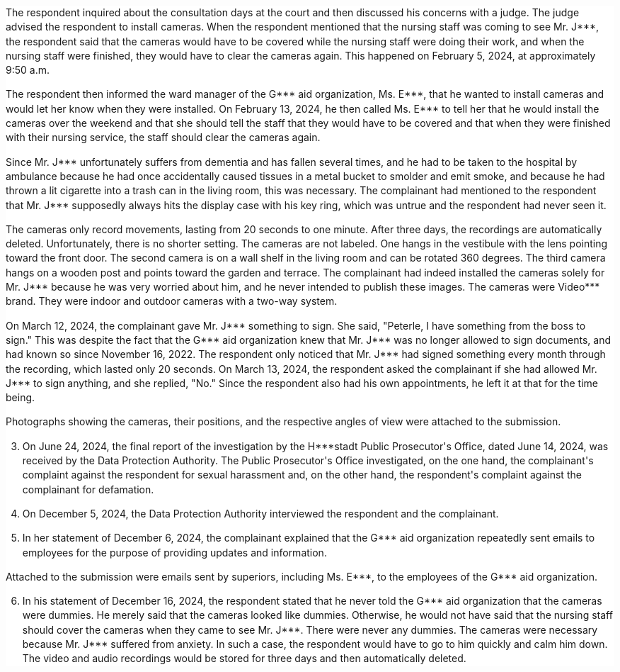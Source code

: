 The respondent inquired about the consultation days at the court and then discussed his concerns with a judge. The judge advised the respondent to install cameras. When the respondent mentioned that the nursing staff was coming to see Mr. J\*\*\*, the respondent said that the cameras would have to be covered while the nursing staff were doing their work, and when the nursing staff were finished, they would have to clear the cameras again. This happened on February 5, 2024, at approximately 9:50 a.m.

The respondent then informed the ward manager of the G\*\*\* aid organization, Ms. E\*\*\*, that he wanted to install cameras and would let her know when they were installed. On February 13, 2024, he then called Ms. E\*\*\* to tell her that he would install the cameras over the weekend and that she should tell the staff that they would have to be covered and that when they were finished with their nursing service, the staff should clear the cameras again.

Since Mr. J\*\*\* unfortunately suffers from dementia and has fallen several times, and he had to be taken to the hospital by ambulance because he had once accidentally caused tissues in a metal bucket to smolder and emit smoke, and because he had thrown a lit cigarette into a trash can in the living room, this was necessary. The complainant had mentioned to the respondent that Mr. J\*\*\* supposedly always hits the display case with his key ring, which was untrue and the respondent had never seen it.

The cameras only record movements, lasting from 20 seconds to one minute. After three days, the recordings are automatically deleted. Unfortunately, there is no shorter setting. The cameras are not labeled. One hangs in the vestibule with the lens pointing toward the front door. The second camera is on a wall shelf in the living room and can be rotated 360 degrees. The third camera hangs on a wooden post and points toward the garden and terrace. The complainant had indeed installed the cameras solely for Mr. J\*\*\* because he was very worried about him, and he never intended to publish these images. The cameras were Video\*\*\* brand. They were indoor and outdoor cameras with a two-way system.

On March 12, 2024, the complainant gave Mr. J\*\*\* something to sign. She said, "Peterle, I have something from the boss to sign." This was despite the fact that the G\*\*\* aid organization knew that Mr. J\*\*\* was no longer allowed to sign documents, and had known so since November 16, 2022. The respondent only noticed that Mr. J\*\*\* had signed something every month through the recording, which lasted only 20 seconds. On March 13, 2024, the respondent asked the complainant if she had allowed Mr. J\*\*\* to sign anything, and she replied, "No." Since the respondent also had his own appointments, he left it at that for the time being.

Photographs showing the cameras, their positions, and the respective angles of view were attached to the submission.

3. On June 24, 2024, the final report of the investigation by the H\*\*\*stadt Public Prosecutor's Office, dated June 14, 2024, was received by the Data Protection Authority. The Public Prosecutor's Office investigated, on the one hand, the complainant's complaint against the respondent for sexual harassment and, on the other hand, the respondent's complaint against the complainant for defamation.

4. On December 5, 2024, the Data Protection Authority interviewed the respondent and the complainant.

5. In her statement of December 6, 2024, the complainant explained that the G\*\*\* aid organization repeatedly sent emails to employees for the purpose of providing updates and information.

Attached to the submission were emails sent by superiors, including Ms. E\*\*\*, to the employees of the G\*\*\* aid organization.

6. In his statement of December 16, 2024, the respondent stated that he never told the G\*\*\* aid organization that the cameras were dummies. He merely said that the cameras looked like dummies. Otherwise, he would not have said that the nursing staff should cover the cameras when they came to see Mr. J\*\*\*. There were never any dummies. The cameras were necessary because Mr. J\*\*\* suffered from anxiety. In such a case, the respondent would have to go to him quickly and calm him down. The video and audio recordings would be stored for three days and then automatically deleted.
